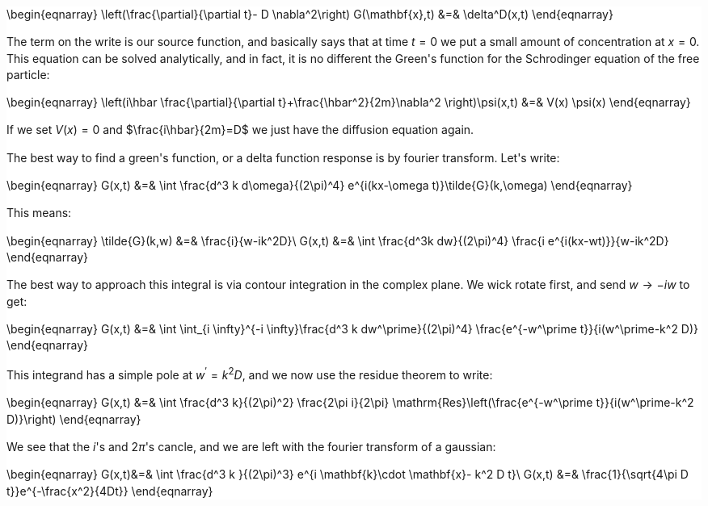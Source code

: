 \begin{eqnarray} 
\left(\frac{\partial}{\partial t}- D \nabla^2\right) G(\mathbf{x},t) 
&amp;=&amp;  \delta^D(x,t) 
\end{eqnarray} 

The term on the write is our source function, and basically says that at time 
$t=0$ we put a small amount of concentration at $x=0$. This equation can be 
solved analytically, and in fact, it is no different the Green's function for 
the Schrodinger equation of the free particle: 

\begin{eqnarray} 
\left(i\hbar \frac{\partial}{\partial t}+\frac{\hbar^2}{2m}\nabla^2 
\right)\psi(x,t) &amp;=&amp; V(x) \psi(x) 
\end{eqnarray} 

If we set $V(x)=0$ and $\frac{i\hbar}{2m}=D$ we just have the diffusion 
equation again. 

The best way to find a green's function, or a delta function response is by 
fourier transform. Let's write: 

\begin{eqnarray} 
G(x,t) &amp;=&amp; \int \frac{d^3 k d\omega}{(2\pi)^4} e^{i(kx-\omega 
t)}\tilde{G}(k,\omega) 
\end{eqnarray} 

This means: 

\begin{eqnarray} 
\tilde{G}(k,w) &amp;=&amp; \frac{i}{w-ik^2D}\\ 
G(x,t) &amp;=&amp; \int \frac{d^3k dw}{(2\pi)^4} \frac{i 
e^{i(kx-wt)}}{w-ik^2D} 
\end{eqnarray} 

The best way to approach this integral is via contour integration in the 
complex plane. We wick rotate first, and send $w \to -iw$ to get: 

\begin{eqnarray} 
G(x,t) &amp;=&amp; \int \int_{i \infty}^{-i \infty}\frac{d^3 k 
dw^\prime}{(2\pi)^4} \frac{e^{-w^\prime t}}{i(w^\prime-k^2 D)} 
\end{eqnarray} 

This integrand has a simple pole at $w^\prime=k^2 D$, and we now use the 
residue theorem to write: 

\begin{eqnarray} 
G(x,t) &amp;=&amp; \int \frac{d^3 k}{(2\pi)^2} \frac{2\pi i}{2\pi} 
\mathrm{Res}\left(\frac{e^{-w^\prime t}}{i(w^\prime-k^2 D)}\right) 
\end{eqnarray} 

We see that the $i$'s and $2\pi$'s cancle, and we are left with the fourier 
transform of  a gaussian: 

\begin{eqnarray} 
G(x,t)&amp;=&amp; \int \frac{d^3 k }{(2\pi)^3} e^{i \mathbf{k}\cdot 
\mathbf{x}- k^2 D t}\\ 
G(x,t) &amp;=&amp; \frac{1}{\sqrt{4\pi D t}}e^{-\frac{x^2}{4Dt}} 
\end{eqnarray} 

